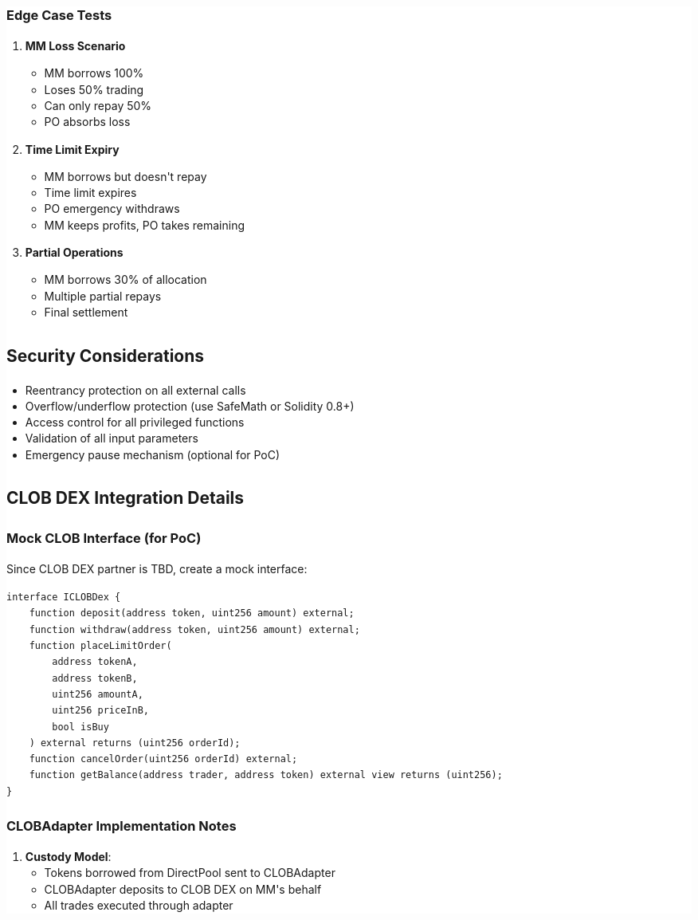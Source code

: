 ### Edge Case Tests

1. **MM Loss Scenario**
   - MM borrows 100%
   - Loses 50% trading
   - Can only repay 50%
   - PO absorbs loss

2. **Time Limit Expiry**
   - MM borrows but doesn't repay
   - Time limit expires
   - PO emergency withdraws
   - MM keeps profits, PO takes remaining

3. **Partial Operations**
   - MM borrows 30% of allocation
   - Multiple partial repays
   - Final settlement

## Security Considerations

- Reentrancy protection on all external calls
- Overflow/underflow protection (use SafeMath or Solidity 0.8+)
- Access control for all privileged functions
- Validation of all input parameters
- Emergency pause mechanism (optional for PoC)

## CLOB DEX Integration Details

### Mock CLOB Interface (for PoC)

Since CLOB DEX partner is TBD, create a mock interface:

```solidity
interface ICLOBDex {
    function deposit(address token, uint256 amount) external;
    function withdraw(address token, uint256 amount) external;
    function placeLimitOrder(
        address tokenA,
        address tokenB,
        uint256 amountA,
        uint256 priceInB,
        bool isBuy
    ) external returns (uint256 orderId);
    function cancelOrder(uint256 orderId) external;
    function getBalance(address trader, address token) external view returns (uint256);
}
```

### CLOBAdapter Implementation Notes

1. **Custody Model**:
   - Tokens borrowed from DirectPool sent to CLOBAdapter
   - CLOBAdapter deposits to CLOB DEX on MM's behalf
   - All trades executed through adapter
